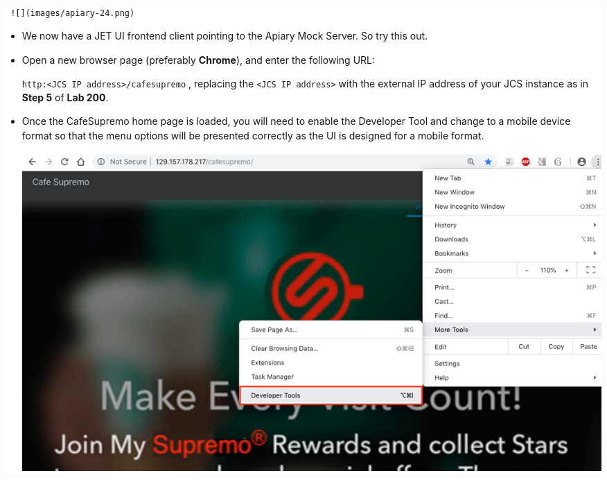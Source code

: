      ![](images/apiary-24.png)

- We now have a JET UI frontend client pointing to the Apiary Mock Server. So try this out.

- Open a new browser page (preferably **Chrome**), and enter the following URL:

  `http:<JCS IP address>/cafesupremo` , replacing the `<JCS IP address>` with the external IP address of your JCS instance as in **Step 5** of **Lab 200**.

 - Once the CafeSupremo home page is loaded, you will need to enable the Developer Tool and change to a mobile device format so that the menu options will be presented correctly as the UI is designed for a mobile format.

   ![](images/apiary-26.png)
